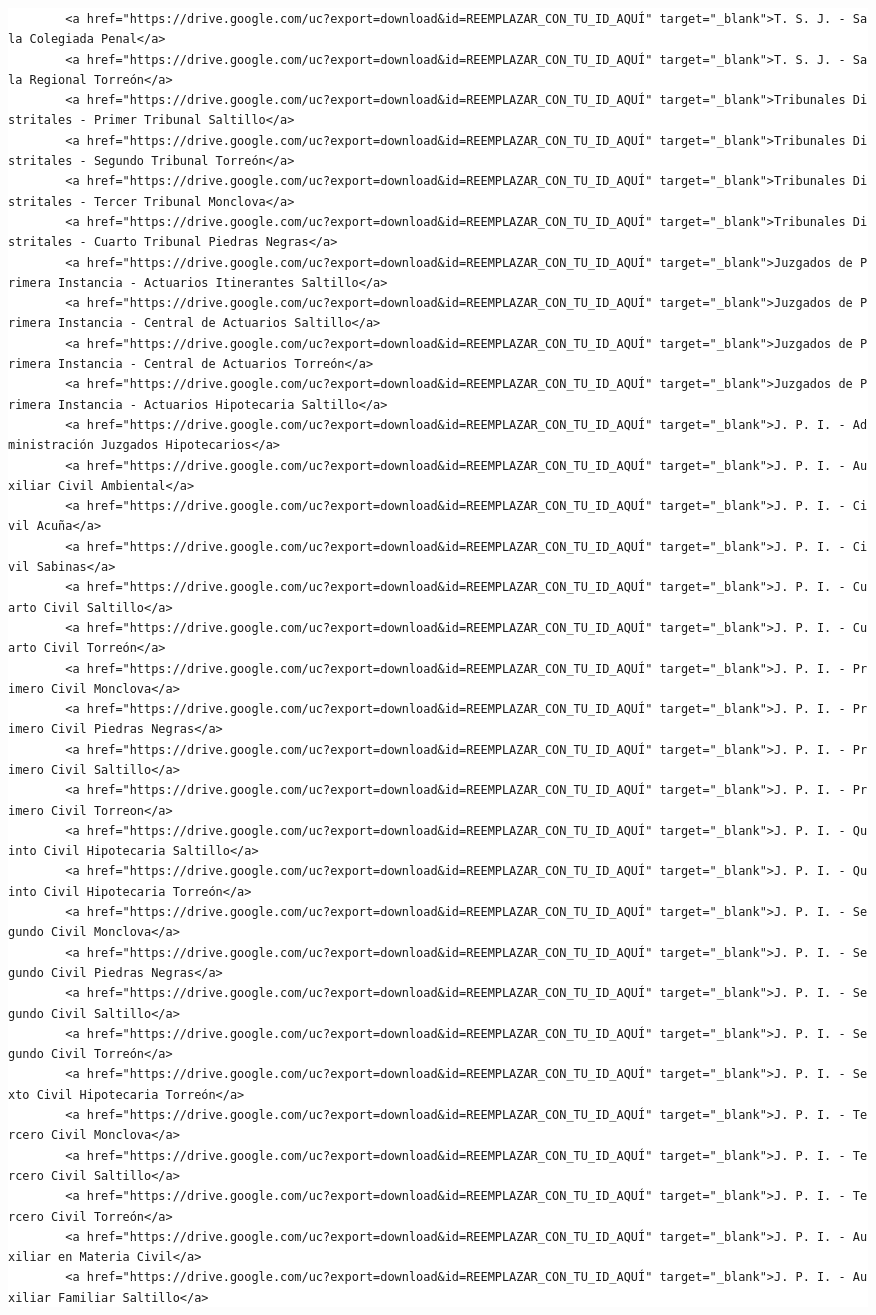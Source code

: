             <a href="https://drive.google.com/uc?export=download&id=REEMPLAZAR_CON_TU_ID_AQUÍ" target="_blank">T. S. J. - Sala Colegiada Penal</a>
            <a href="https://drive.google.com/uc?export=download&id=REEMPLAZAR_CON_TU_ID_AQUÍ" target="_blank">T. S. J. - Sala Regional Torreón</a>
            <a href="https://drive.google.com/uc?export=download&id=REEMPLAZAR_CON_TU_ID_AQUÍ" target="_blank">Tribunales Distritales - Primer Tribunal Saltillo</a>
            <a href="https://drive.google.com/uc?export=download&id=REEMPLAZAR_CON_TU_ID_AQUÍ" target="_blank">Tribunales Distritales - Segundo Tribunal Torreón</a>
            <a href="https://drive.google.com/uc?export=download&id=REEMPLAZAR_CON_TU_ID_AQUÍ" target="_blank">Tribunales Distritales - Tercer Tribunal Monclova</a>
            <a href="https://drive.google.com/uc?export=download&id=REEMPLAZAR_CON_TU_ID_AQUÍ" target="_blank">Tribunales Distritales - Cuarto Tribunal Piedras Negras</a>
            <a href="https://drive.google.com/uc?export=download&id=REEMPLAZAR_CON_TU_ID_AQUÍ" target="_blank">Juzgados de Primera Instancia - Actuarios Itinerantes Saltillo</a>
            <a href="https://drive.google.com/uc?export=download&id=REEMPLAZAR_CON_TU_ID_AQUÍ" target="_blank">Juzgados de Primera Instancia - Central de Actuarios Saltillo</a>
            <a href="https://drive.google.com/uc?export=download&id=REEMPLAZAR_CON_TU_ID_AQUÍ" target="_blank">Juzgados de Primera Instancia - Central de Actuarios Torreón</a>
            <a href="https://drive.google.com/uc?export=download&id=REEMPLAZAR_CON_TU_ID_AQUÍ" target="_blank">Juzgados de Primera Instancia - Actuarios Hipotecaria Saltillo</a>
            <a href="https://drive.google.com/uc?export=download&id=REEMPLAZAR_CON_TU_ID_AQUÍ" target="_blank">J. P. I. - Administración Juzgados Hipotecarios</a>
            <a href="https://drive.google.com/uc?export=download&id=REEMPLAZAR_CON_TU_ID_AQUÍ" target="_blank">J. P. I. - Auxiliar Civil Ambiental</a>
            <a href="https://drive.google.com/uc?export=download&id=REEMPLAZAR_CON_TU_ID_AQUÍ" target="_blank">J. P. I. - Civil Acuña</a>
            <a href="https://drive.google.com/uc?export=download&id=REEMPLAZAR_CON_TU_ID_AQUÍ" target="_blank">J. P. I. - Civil Sabinas</a>
            <a href="https://drive.google.com/uc?export=download&id=REEMPLAZAR_CON_TU_ID_AQUÍ" target="_blank">J. P. I. - Cuarto Civil Saltillo</a>
            <a href="https://drive.google.com/uc?export=download&id=REEMPLAZAR_CON_TU_ID_AQUÍ" target="_blank">J. P. I. - Cuarto Civil Torreón</a>
            <a href="https://drive.google.com/uc?export=download&id=REEMPLAZAR_CON_TU_ID_AQUÍ" target="_blank">J. P. I. - Primero Civil Monclova</a>
            <a href="https://drive.google.com/uc?export=download&id=REEMPLAZAR_CON_TU_ID_AQUÍ" target="_blank">J. P. I. - Primero Civil Piedras Negras</a>
            <a href="https://drive.google.com/uc?export=download&id=REEMPLAZAR_CON_TU_ID_AQUÍ" target="_blank">J. P. I. - Primero Civil Saltillo</a>
            <a href="https://drive.google.com/uc?export=download&id=REEMPLAZAR_CON_TU_ID_AQUÍ" target="_blank">J. P. I. - Primero Civil Torreon</a>
            <a href="https://drive.google.com/uc?export=download&id=REEMPLAZAR_CON_TU_ID_AQUÍ" target="_blank">J. P. I. - Quinto Civil Hipotecaria Saltillo</a>
            <a href="https://drive.google.com/uc?export=download&id=REEMPLAZAR_CON_TU_ID_AQUÍ" target="_blank">J. P. I. - Quinto Civil Hipotecaria Torreón</a>
            <a href="https://drive.google.com/uc?export=download&id=REEMPLAZAR_CON_TU_ID_AQUÍ" target="_blank">J. P. I. - Segundo Civil Monclova</a>
            <a href="https://drive.google.com/uc?export=download&id=REEMPLAZAR_CON_TU_ID_AQUÍ" target="_blank">J. P. I. - Segundo Civil Piedras Negras</a>
            <a href="https://drive.google.com/uc?export=download&id=REEMPLAZAR_CON_TU_ID_AQUÍ" target="_blank">J. P. I. - Segundo Civil Saltillo</a>
            <a href="https://drive.google.com/uc?export=download&id=REEMPLAZAR_CON_TU_ID_AQUÍ" target="_blank">J. P. I. - Segundo Civil Torreón</a>
            <a href="https://drive.google.com/uc?export=download&id=REEMPLAZAR_CON_TU_ID_AQUÍ" target="_blank">J. P. I. - Sexto Civil Hipotecaria Torreón</a>
            <a href="https://drive.google.com/uc?export=download&id=REEMPLAZAR_CON_TU_ID_AQUÍ" target="_blank">J. P. I. - Tercero Civil Monclova</a>
            <a href="https://drive.google.com/uc?export=download&id=REEMPLAZAR_CON_TU_ID_AQUÍ" target="_blank">J. P. I. - Tercero Civil Saltillo</a>
            <a href="https://drive.google.com/uc?export=download&id=REEMPLAZAR_CON_TU_ID_AQUÍ" target="_blank">J. P. I. - Tercero Civil Torreón</a>
            <a href="https://drive.google.com/uc?export=download&id=REEMPLAZAR_CON_TU_ID_AQUÍ" target="_blank">J. P. I. - Auxiliar en Materia Civil</a>
            <a href="https://drive.google.com/uc?export=download&id=REEMPLAZAR_CON_TU_ID_AQUÍ" target="_blank">J. P. I. - Auxiliar Familiar Saltillo</a>